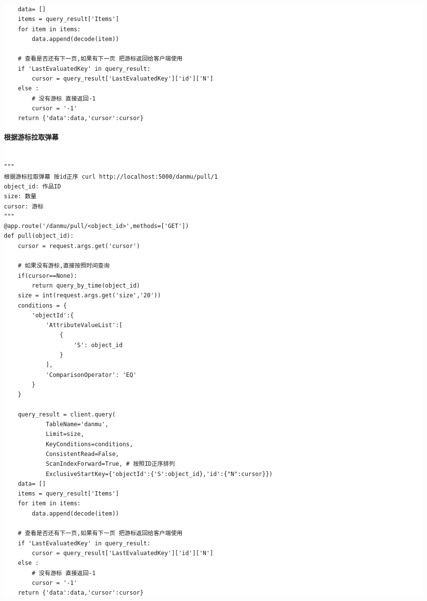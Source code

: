 ```
    data= []
    items = query_result['Items']
    for item in items:
        data.append(decode(item))
        
    # 查看是否还有下一页,如果有下一页 把游标返回给客户端使用
    if 'LastEvaluatedKey' in query_result:
        cursor = query_result['LastEvaluatedKey']['id']['N']
    else :
        # 没有游标 直接返回-1
        cursor = '-1'    
    return {'data':data,'cursor':cursor}
```

#### 根据游标拉取弹幕
```

"""
根据游标拉取弹幕 按id正序 curl http://localhost:5000/danmu/pull/1
object_id: 作品ID
size: 数量
cursor: 游标
"""
@app.route('/danmu/pull/<object_id>',methods=['GET'])
def pull(object_id):
    cursor = request.args.get('cursor')
    
    # 如果没有游标,直接按照时间查询
    if(cursor==None):
        return query_by_time(object_id)
    size = int(request.args.get('size','20'))
    conditions = {
        'objectId':{
            'AttributeValueList':[
                {
                    'S': object_id
                }
            ],
            'ComparisonOperator': 'EQ'
        }
    }

    query_result = client.query(
            TableName='danmu',
            Limit=size,
            KeyConditions=conditions,
            ConsistentRead=False,
            ScanIndexForward=True, # 按照ID正序排列
            ExclusiveStartKey={'objectId':{'S':object_id},'id':{"N":cursor}})
    data= []
    items = query_result['Items']
    for item in items:
        data.append(decode(item))
        
    # 查看是否还有下一页,如果有下一页 把游标返回给客户端使用
    if 'LastEvaluatedKey' in query_result:
        cursor = query_result['LastEvaluatedKey']['id']['N']
    else :
        # 没有游标 直接返回-1
        cursor = '-1'    
    return {'data':data,'cursor':cursor}

```
